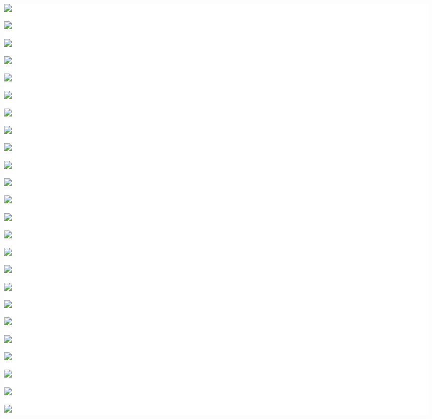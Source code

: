 ![](_results/pairs/10402_10693_correlation.png)

![](_results/pairs/10402_10181.png)

![](_results/pairs/10402_10181_correlation.png)

![](_results/pairs/10402_10182.png)

![](_results/pairs/10402_10182_correlation.png)

![](_results/pairs/10402_10184.png)

![](_results/pairs/10402_10184_correlation.png)

![](_results/pairs/10402_10185.png)

![](_results/pairs/10402_10185_correlation.png)

![](_results/pairs/10402_10186.png)

![](_results/pairs/10402_10186_correlation.png)

![](_results/pairs/10402_10187.png)

![](_results/pairs/10402_10187_correlation.png)

![](_results/pairs/10402_10195.png)

![](_results/pairs/10402_10195_correlation.png)

![](_results/pairs/10402_10197.png)

![](_results/pairs/10402_10197_correlation.png)

![](_results/pairs/10402_10200.png)

![](_results/pairs/10402_10200_correlation.png)

![](_results/pairs/10402_10201.png)

![](_results/pairs/10402_10201_correlation.png)

![](_results/pairs/10402_10203.png)

![](_results/pairs/10402_10203_correlation.png)

![](_results/pairs/10402_10204.png)
